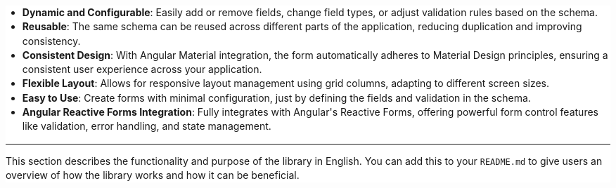 - **Dynamic and Configurable**: Easily add or remove fields, change field types, or adjust validation rules based on the schema.
- **Reusable**: The same schema can be reused across different parts of the application, reducing duplication and improving consistency.
- **Consistent Design**: With Angular Material integration, the form automatically adheres to Material Design principles, ensuring a consistent user experience across your application.
- **Flexible Layout**: Allows for responsive layout management using grid columns, adapting to different screen sizes.
- **Easy to Use**: Create forms with minimal configuration, just by defining the fields and validation in the schema.
- **Angular Reactive Forms Integration**: Fully integrates with Angular's Reactive Forms, offering powerful form control features like validation, error handling, and state management.

---
This section describes the functionality and purpose of the library in English. You can add this to your `README.md` to give users an overview of how the library works and how it can be beneficial.
